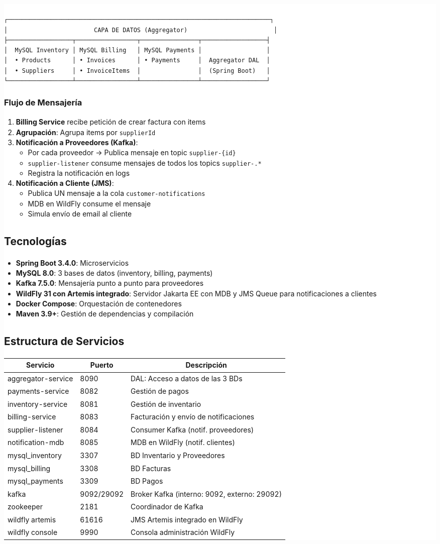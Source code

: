 ```

┌─────────────────────────────────────────────────────────────────────────┐
│                        CAPA DE DATOS (Aggregator)                        │
├──────────────────┬─────────────────┬────────────────┬──────────────────┤
│  MySQL Inventory │ MySQL Billing   │ MySQL Payments │                  │
│  • Products      │ • Invoices      │ • Payments     │  Aggregator DAL  │
│  • Suppliers     │ • InvoiceItems  │                │  (Spring Boot)   │
└──────────────────┴─────────────────┴────────────────┴──────────────────┘
```

### Flujo de Mensajería

1. **Billing Service** recibe petición de crear factura con items
2. **Agrupación**: Agrupa items por `supplierId`
3. **Notificación a Proveedores (Kafka)**:
   - Por cada proveedor → Publica mensaje en topic `supplier-{id}`
   - `supplier-listener` consume mensajes de todos los topics `supplier-.*`
   - Registra la notificación en logs
4. **Notificación a Cliente (JMS)**:
   - Publica UN mensaje a la cola `customer-notifications`
   - MDB en WildFly consume el mensaje
   - Simula envío de email al cliente

## Tecnologías

- **Spring Boot 3.4.0**: Microservicios
- **MySQL 8.0**: 3 bases de datos (inventory, billing, payments)
- **Kafka 7.5.0**: Mensajería punto a punto para proveedores
- **WildFly 31 con Artemis integrado**: Servidor Jakarta EE con MDB y JMS Queue para notificaciones a clientes
- **Docker Compose**: Orquestación de contenedores
- **Maven 3.9+**: Gestión de dependencias y compilación

## Estructura de Servicios

| Servicio | Puerto | Descripción |
|----------|--------|-------------|
| aggregator-service | 8090 | DAL: Acceso a datos de las 3 BDs |
| payments-service | 8082 | Gestión de pagos |
| inventory-service | 8081 | Gestión de inventario |
| billing-service | 8083 | Facturación y envío de notificaciones |
| supplier-listener | 8084 | Consumer Kafka (notif. proveedores) |
| notification-mdb | 8085 | MDB en WildFly (notif. clientes) |
| mysql_inventory | 3307 | BD Inventario y Proveedores |
| mysql_billing | 3308 | BD Facturas |
| mysql_payments | 3309 | BD Pagos |
| kafka | 9092/29092 | Broker Kafka (interno: 9092, externo: 29092) |
| zookeeper | 2181 | Coordinador de Kafka |
| wildfly artemis | 61616 | JMS Artemis integrado en WildFly |
| wildfly console | 9990 | Consola administración WildFly |
